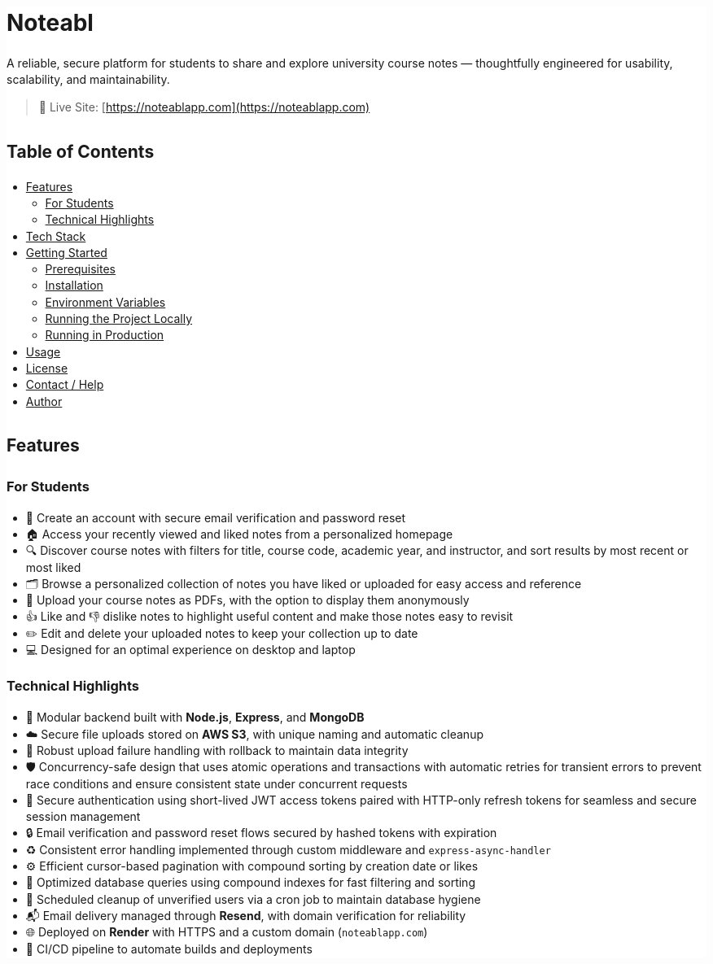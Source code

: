 # Noteabl

A reliable, secure platform for students to share and explore university course notes — thoughtfully engineered for usability, scalability, and maintainability.

> 🔗 Live Site: [https://noteablapp.com](https://noteablapp.com)

## Table of Contents

- [Features](#features)
  - [For Students](#for-students)
  - [Technical Highlights](#technical-highlights)
- [Tech Stack](#tech-stack)
- [Getting Started](#getting-started)
  - [Prerequisites](#prerequisites)
  - [Installation](#installation)
  - [Environment Variables](#environment-variables)
  - [Running the Project Locally](#running-the-project-locally)
  - [Running in Production](#running-in-production)
- [Usage](#usage)
- [License](#license)
- [Contact / Help](#contact--help)
- [Author](#author)

## Features

### For Students

- 🔐 Create an account with secure email verification and password reset
- 🏠 Access your recently viewed and liked notes from a personalized homepage
- 🔍 Discover course notes with filters for title, course code, academic year, and instructor, and sort results by most recent or most liked
- 🗂️ Browse a personalized collection of notes you have liked or uploaded for easy access and reference
- 📁 Upload your course notes as PDFs, with the option to display them anonymously
- 👍 Like and 👎 dislike notes to highlight useful content and make those notes easy to revisit
- ✏️ Edit and delete your uploaded notes to keep your collection up to date
- 💻 Designed for an optimal experience on desktop and laptop

### Technical Highlights

- 🧱 Modular backend built with **Node.js**, **Express**, and **MongoDB**
- ☁️ Secure file uploads stored on **AWS S3**, with unique naming and automatic cleanup
- 🔄 Robust upload failure handling with rollback to maintain data integrity
- 🛡️ Concurrency-safe design that uses atomic operations and transactions with automatic retries for transient errors to prevent race conditions and ensure consistent state under concurrent requests
- 🔑 Secure authentication using short-lived JWT access tokens paired with HTTP-only refresh tokens for seamless and secure session management
- 🔒 Email verification and password reset flows secured by hashed tokens with expiration
- ♻️ Consistent error handling implemented through custom middleware and `express-async-handler`
- ⚙️ Efficient cursor-based pagination with compound sorting by creation date or likes
- 🧠 Optimized database queries using compound indexes for fast filtering and sorting
- 🧹 Scheduled cleanup of unverified users via a cron job to maintain database hygiene
- 📬 Email delivery managed through **Resend**, with domain verification for reliability
- 🌐 Deployed on **Render** with HTTPS and a custom domain (`noteablapp.com`)
- 🚀 CI/CD pipeline to automate builds and deployments
